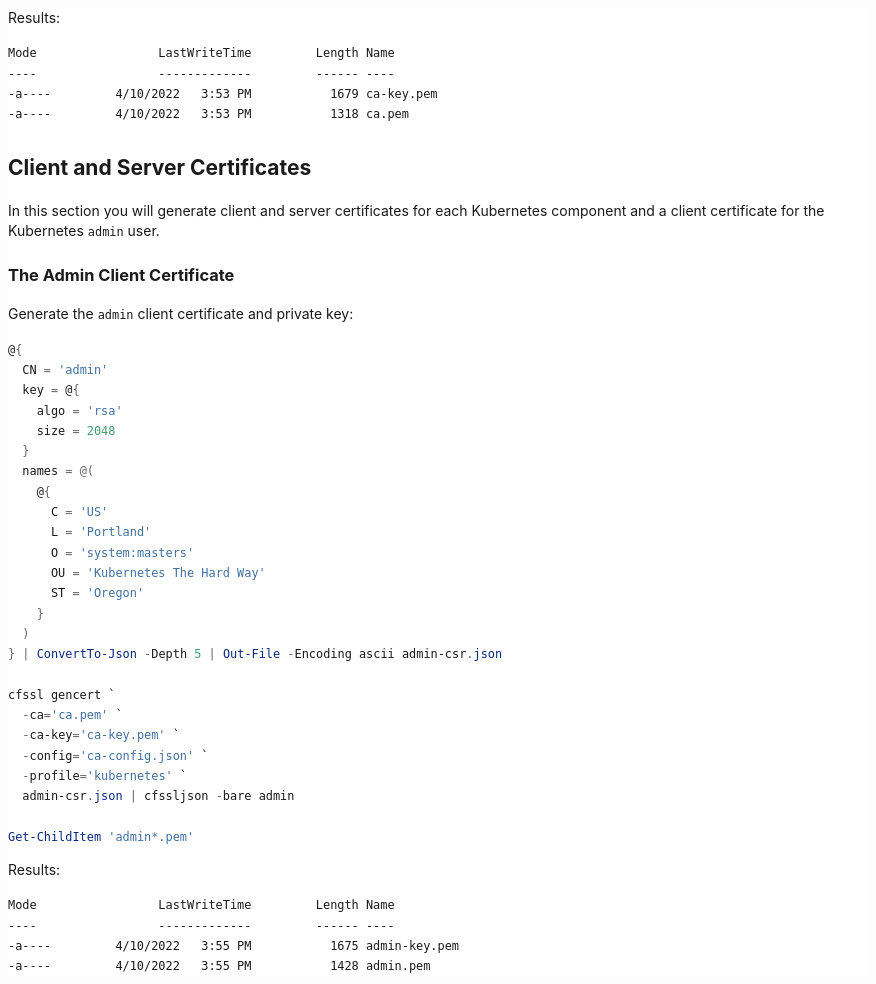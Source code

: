 Results:

```output
Mode                 LastWriteTime         Length Name
----                 -------------         ------ ----
-a----         4/10/2022   3:53 PM           1679 ca-key.pem
-a----         4/10/2022   3:53 PM           1318 ca.pem
```

## Client and Server Certificates

In this section you will generate client and server certificates for each Kubernetes component and a client certificate for the Kubernetes `admin` user.

### The Admin Client Certificate

Generate the `admin` client certificate and private key:

```powershell
@{
  CN = 'admin'
  key = @{
    algo = 'rsa'
    size = 2048
  }
  names = @(
    @{
      C = 'US'
      L = 'Portland'
      O = 'system:masters'
      OU = 'Kubernetes The Hard Way'
      ST = 'Oregon'
    }
  )
} | ConvertTo-Json -Depth 5 | Out-File -Encoding ascii admin-csr.json 

cfssl gencert `
  -ca='ca.pem' `
  -ca-key='ca-key.pem' `
  -config='ca-config.json' `
  -profile='kubernetes' `
  admin-csr.json | cfssljson -bare admin

Get-ChildItem 'admin*.pem'
```

Results:

```output
Mode                 LastWriteTime         Length Name
----                 -------------         ------ ----
-a----         4/10/2022   3:55 PM           1675 admin-key.pem
-a----         4/10/2022   3:55 PM           1428 admin.pem
```
